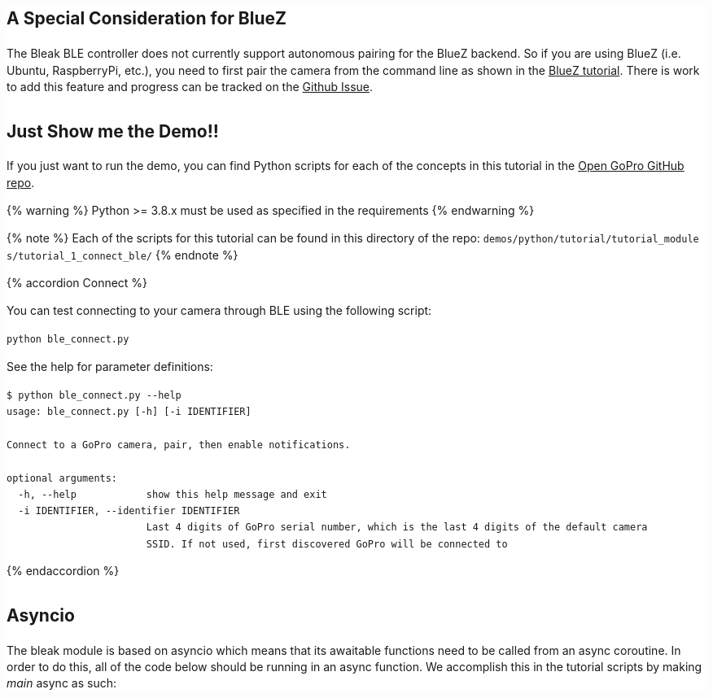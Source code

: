 ## A Special Consideration for BlueZ

The Bleak BLE controller does not currently support autonomous pairing for the BlueZ backend. So if you are using
BlueZ (i.e. Ubuntu, RaspberryPi, etc.), you need to first pair the camera from the command line as shown in the
[BlueZ tutorial](https://gopro.github.io/OpenGoPro/tutorials/bash/bluez). There is work to add this feature
and progress can be tracked on the [Github Issue](https://github.com/gopro/OpenGoPro/issues/29).

## Just Show me the Demo!!

If you just want to run the demo, you can find Python scripts for each of the concepts in this tutorial in the [Open GoPro GitHub repo]( https://github.com/gopro/OpenGoPro).

{% warning %}
Python >= 3.8.x must be used as specified in the requirements
{% endwarning %}

{% note %}
Each of the scripts for this tutorial can be found in this directory of the repo: 
`demos/python/tutorial/tutorial_modules/tutorial_1_connect_ble/`
{% endnote %}

{% accordion Connect %}

You can test connecting to your camera through BLE using the following script:
```console
python ble_connect.py
```

See the help for parameter definitions:

```console
$ python ble_connect.py --help
usage: ble_connect.py [-h] [-i IDENTIFIER]

Connect to a GoPro camera, pair, then enable notifications.

optional arguments:
  -h, --help            show this help message and exit
  -i IDENTIFIER, --identifier IDENTIFIER
                        Last 4 digits of GoPro serial number, which is the last 4 digits of the default camera
                        SSID. If not used, first discovered GoPro will be connected to
```
{% endaccordion %}

## Asyncio

The bleak module is based on asyncio which means that its awaitable functions need to
be called from an async coroutine. In order to do this, all of the code below should be
running in an async function. We accomplish this in the tutorial scripts
by making _main_ async as such:
